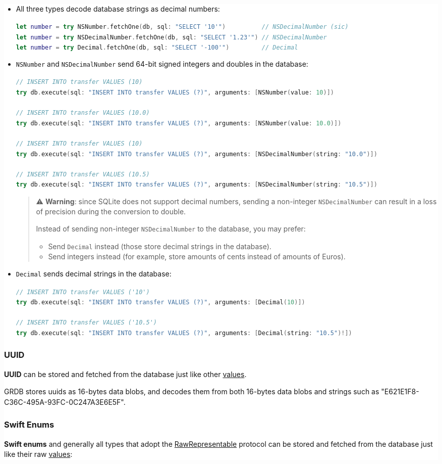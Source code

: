 - All three types decode database strings as decimal numbers:

    ```swift
    let number = try NSNumber.fetchOne(db, sql: "SELECT '10'")          // NSDecimalNumber (sic)
    let number = try NSDecimalNumber.fetchOne(db, sql: "SELECT '1.23'") // NSDecimalNumber
    let number = try Decimal.fetchOne(db, sql: "SELECT '-100'")         // Decimal
    ```

- `NSNumber` and `NSDecimalNumber` send 64-bit signed integers and doubles in the database:

    ```swift
    // INSERT INTO transfer VALUES (10)
    try db.execute(sql: "INSERT INTO transfer VALUES (?)", arguments: [NSNumber(value: 10)])
    
    // INSERT INTO transfer VALUES (10.0)
    try db.execute(sql: "INSERT INTO transfer VALUES (?)", arguments: [NSNumber(value: 10.0)])
    
    // INSERT INTO transfer VALUES (10)
    try db.execute(sql: "INSERT INTO transfer VALUES (?)", arguments: [NSDecimalNumber(string: "10.0")])
    
    // INSERT INTO transfer VALUES (10.5)
    try db.execute(sql: "INSERT INTO transfer VALUES (?)", arguments: [NSDecimalNumber(string: "10.5")])
    ```
    
    > :warning: **Warning**: since SQLite does not support decimal numbers, sending a non-integer `NSDecimalNumber` can result in a loss of precision during the conversion to double.
    >
    > Instead of sending non-integer `NSDecimalNumber` to the database, you may prefer:
    >
    > - Send `Decimal` instead (those store decimal strings in the database).
    > - Send integers instead (for example, store amounts of cents instead of amounts of Euros).

- `Decimal` sends decimal strings in the database:

    ```swift
    // INSERT INTO transfer VALUES ('10')
    try db.execute(sql: "INSERT INTO transfer VALUES (?)", arguments: [Decimal(10)])
    
    // INSERT INTO transfer VALUES ('10.5')
    try db.execute(sql: "INSERT INTO transfer VALUES (?)", arguments: [Decimal(string: "10.5")!])
    ```


### UUID

**UUID** can be stored and fetched from the database just like other [values](#values).

GRDB stores uuids as 16-bytes data blobs, and decodes them from both 16-bytes data blobs and strings such as "E621E1F8-C36C-495A-93FC-0C247A3E6E5F".


### Swift Enums

**Swift enums** and generally all types that adopt the [RawRepresentable](https://developer.apple.com/library/tvos/documentation/Swift/Reference/Swift_RawRepresentable_Protocol/index.html) protocol can be stored and fetched from the database just like their raw [values](#values):
